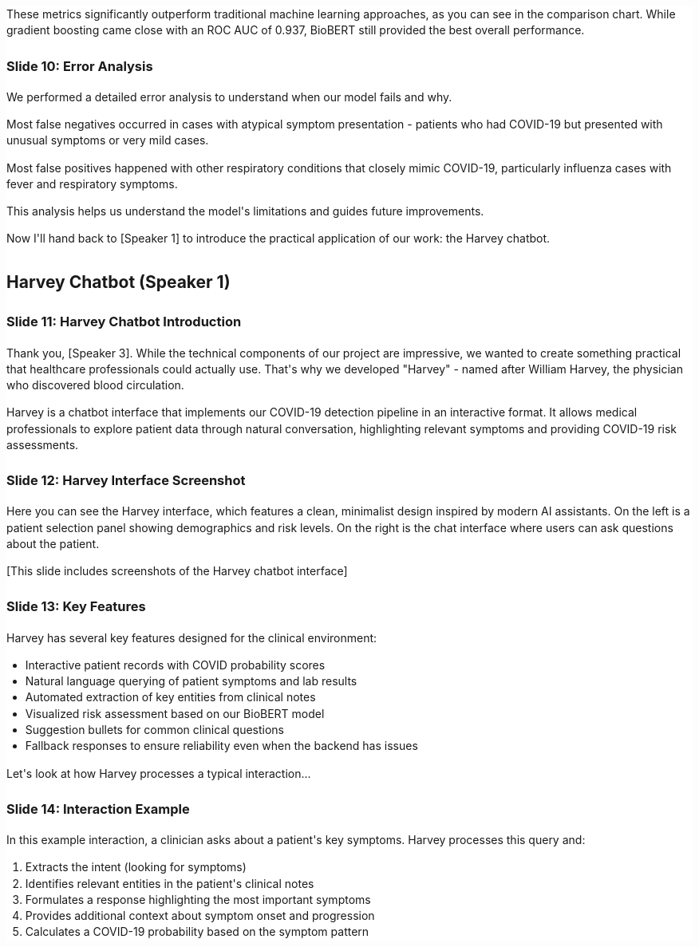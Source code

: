 These metrics significantly outperform traditional machine learning approaches, as you can see in the comparison chart. While gradient boosting came close with an ROC AUC of 0.937, BioBERT still provided the best overall performance.

### Slide 10: Error Analysis
We performed a detailed error analysis to understand when our model fails and why.

Most false negatives occurred in cases with atypical symptom presentation - patients who had COVID-19 but presented with unusual symptoms or very mild cases.

Most false positives happened with other respiratory conditions that closely mimic COVID-19, particularly influenza cases with fever and respiratory symptoms.

This analysis helps us understand the model's limitations and guides future improvements.

Now I'll hand back to [Speaker 1] to introduce the practical application of our work: the Harvey chatbot.

## Harvey Chatbot (Speaker 1)

### Slide 11: Harvey Chatbot Introduction
Thank you, [Speaker 3]. While the technical components of our project are impressive, we wanted to create something practical that healthcare professionals could actually use. That's why we developed "Harvey" - named after William Harvey, the physician who discovered blood circulation.

Harvey is a chatbot interface that implements our COVID-19 detection pipeline in an interactive format. It allows medical professionals to explore patient data through natural conversation, highlighting relevant symptoms and providing COVID-19 risk assessments.

### Slide 12: Harvey Interface Screenshot
Here you can see the Harvey interface, which features a clean, minimalist design inspired by modern AI assistants. On the left is a patient selection panel showing demographics and risk levels. On the right is the chat interface where users can ask questions about the patient.

[This slide includes screenshots of the Harvey chatbot interface]

### Slide 13: Key Features
Harvey has several key features designed for the clinical environment:

- Interactive patient records with COVID probability scores
- Natural language querying of patient symptoms and lab results
- Automated extraction of key entities from clinical notes
- Visualized risk assessment based on our BioBERT model
- Suggestion bullets for common clinical questions
- Fallback responses to ensure reliability even when the backend has issues

Let's look at how Harvey processes a typical interaction...

### Slide 14: Interaction Example
In this example interaction, a clinician asks about a patient's key symptoms. Harvey processes this query and:
1. Extracts the intent (looking for symptoms)
2. Identifies relevant entities in the patient's clinical notes
3. Formulates a response highlighting the most important symptoms
4. Provides additional context about symptom onset and progression
5. Calculates a COVID-19 probability based on the symptom pattern
